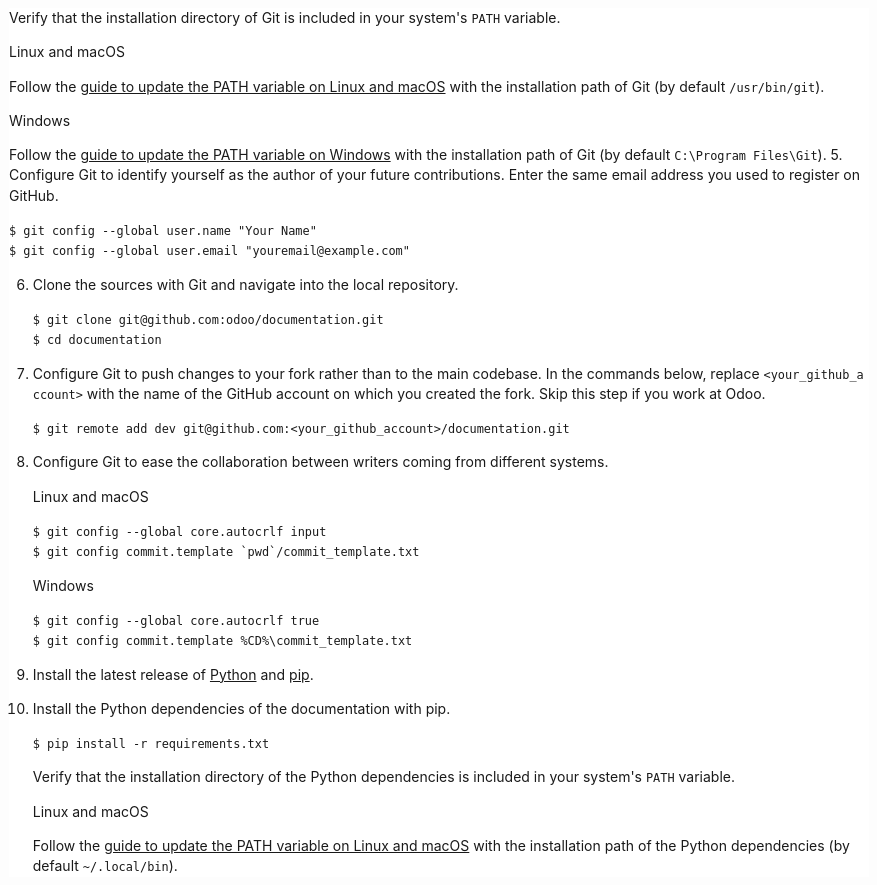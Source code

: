    Verify that the installation directory of Git is included in your system's `PATH` variable.

   Linux and macOS

   Follow the [guide to update the PATH variable on Linux and macOS](https://unix.stackexchange.com/a/26059) with the installation path of Git (by default
   `/usr/bin/git`).

   Windows

   Follow the [guide to update the PATH variable on Windows](https://www.howtogeek.com/118594/how-to-edit-your-system-path-for-easy-command-line-access/)
   with the installation path of Git (by default `C:\Program Files\Git`).
5. Configure Git to identify yourself as the author of your future contributions. Enter the same
   email address you used to register on GitHub.
   ```console
   $ git config --global user.name "Your Name"
   $ git config --global user.email "youremail@example.com"
   ```
6. Clone the sources with Git and navigate into the local repository.
   ```console
   $ git clone git@github.com:odoo/documentation.git
   $ cd documentation
   ```
7. Configure Git to push changes to your fork rather than to the main codebase. In the commands
   below, replace `<your_github_account>` with the name of the GitHub account on which you created
   the fork. Skip this step if you work at Odoo.
   ```console
   $ git remote add dev git@github.com:<your_github_account>/documentation.git
   ```
8. Configure Git to ease the collaboration between writers coming from different systems.

   Linux and macOS
   ```console
   $ git config --global core.autocrlf input
   $ git config commit.template `pwd`/commit_template.txt
   ```

   Windows
   ```console
   $ git config --global core.autocrlf true
   $ git config commit.template %CD%\commit_template.txt
   ```
9. Install the latest release of [Python](https://wiki.python.org/moin/BeginnersGuide/Download)
   and [pip](https://pip.pypa.io/en/stable/installation/).
10. Install the Python dependencies of the documentation with pip.
    ```console
    $ pip install -r requirements.txt
    ```

    Verify that the installation directory of the Python dependencies is included in your system's
    `PATH` variable.

    Linux and macOS

    Follow the [guide to update the PATH variable on Linux and macOS](https://unix.stackexchange.com/a/26059) with the installation path of the Python
    dependencies (by default `~/.local/bin`).
